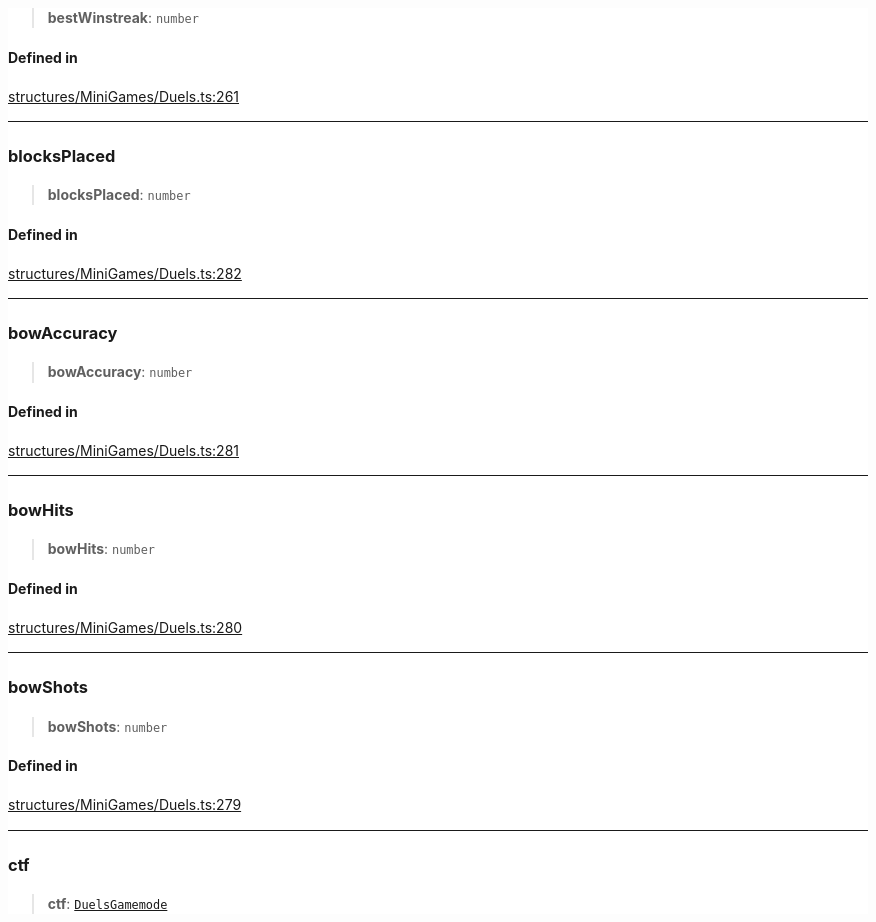 > **bestWinstreak**: `number`

#### Defined in

[structures/MiniGames/Duels.ts:261](https://github.com/Kathund/REBORN-docs-TEST/blob/226e7f6a62bb6bca87ef0828ac84e9098d59f860/src/structures/MiniGames/Duels.ts#L261)

***

### blocksPlaced

> **blocksPlaced**: `number`

#### Defined in

[structures/MiniGames/Duels.ts:282](https://github.com/Kathund/REBORN-docs-TEST/blob/226e7f6a62bb6bca87ef0828ac84e9098d59f860/src/structures/MiniGames/Duels.ts#L282)

***

### bowAccuracy

> **bowAccuracy**: `number`

#### Defined in

[structures/MiniGames/Duels.ts:281](https://github.com/Kathund/REBORN-docs-TEST/blob/226e7f6a62bb6bca87ef0828ac84e9098d59f860/src/structures/MiniGames/Duels.ts#L281)

***

### bowHits

> **bowHits**: `number`

#### Defined in

[structures/MiniGames/Duels.ts:280](https://github.com/Kathund/REBORN-docs-TEST/blob/226e7f6a62bb6bca87ef0828ac84e9098d59f860/src/structures/MiniGames/Duels.ts#L280)

***

### bowShots

> **bowShots**: `number`

#### Defined in

[structures/MiniGames/Duels.ts:279](https://github.com/Kathund/REBORN-docs-TEST/blob/226e7f6a62bb6bca87ef0828ac84e9098d59f860/src/structures/MiniGames/Duels.ts#L279)

***

### ctf

> **ctf**: [`DuelsGamemode`](DuelsGamemode.md)
